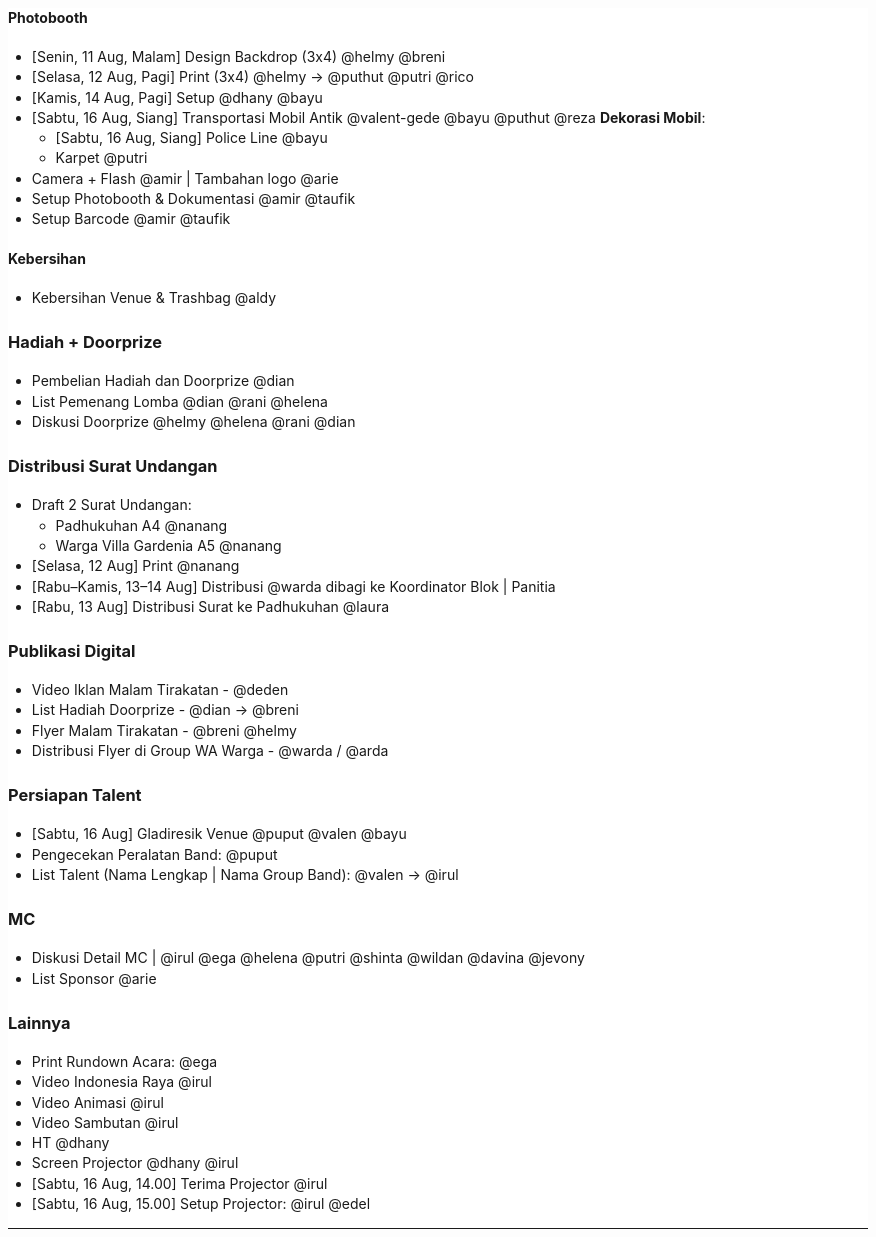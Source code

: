 #### Photobooth
- [Senin, 11 Aug, Malam] Design Backdrop (3x4) @helmy @breni
- [Selasa, 12 Aug, Pagi] Print (3x4) @helmy → @puthut @putri @rico
- [Kamis, 14 Aug, Pagi] Setup @dhany @bayu
- [Sabtu, 16 Aug, Siang] Transportasi Mobil Antik @valent-gede @bayu @puthut @reza
  **Dekorasi Mobil**:
  - [Sabtu, 16 Aug, Siang] Police Line @bayu
  - Karpet @putri
- Camera + Flash @amir | Tambahan logo @arie
- Setup Photobooth & Dokumentasi @amir @taufik
- Setup Barcode @amir @taufik

#### Kebersihan
- Kebersihan Venue & Trashbag @aldy

### Hadiah + Doorprize
- Pembelian Hadiah dan Doorprize @dian
- List Pemenang Lomba @dian @rani @helena
- Diskusi Doorprize @helmy @helena @rani @dian

### Distribusi Surat Undangan
- Draft 2 Surat Undangan:
  - Padhukuhan A4 @nanang
  - Warga Villa Gardenia A5 @nanang
- [Selasa, 12 Aug] Print @nanang
- [Rabu–Kamis, 13–14 Aug] Distribusi @warda dibagi ke Koordinator Blok | Panitia
- [Rabu, 13 Aug] Distribusi Surat ke Padhukuhan @laura

### Publikasi Digital
- Video Iklan Malam Tirakatan - @deden
- List Hadiah Doorprize - @dian -> @breni
- Flyer Malam Tirakatan - @breni @helmy
- Distribusi Flyer di Group WA Warga - @warda / @arda

### Persiapan Talent
- [Sabtu, 16 Aug] Gladiresik Venue @puput @valen @bayu
- Pengecekan Peralatan Band: @puput
- List Talent (Nama Lengkap | Nama Group Band): @valen → @irul

### MC
- Diskusi Detail MC | @irul @ega @helena @putri @shinta @wildan @davina @jevony
- List Sponsor @arie

### Lainnya
- Print Rundown Acara: @ega
- Video Indonesia Raya @irul
- Video Animasi @irul
- Video Sambutan @irul
- HT @dhany
- Screen Projector @dhany @irul
- [Sabtu, 16 Aug, 14.00] Terima Projector @irul
- [Sabtu, 16 Aug, 15.00] Setup Projector: @irul @edel

---